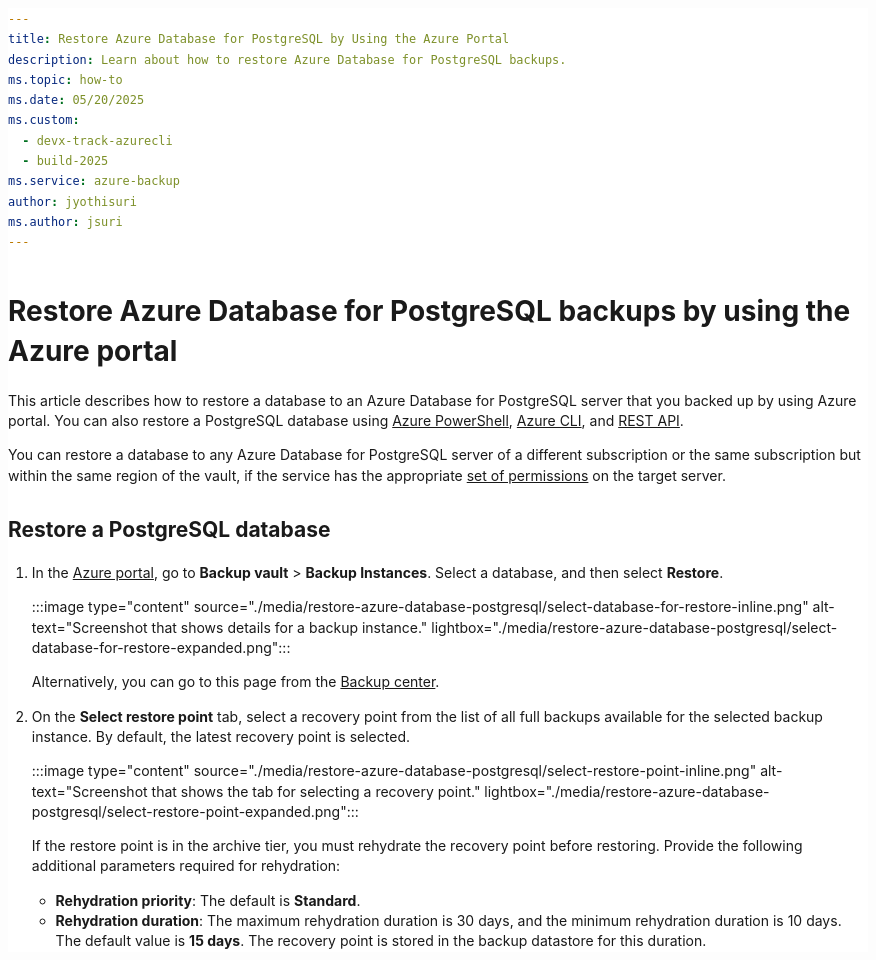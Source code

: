 ```yaml
---
title: Restore Azure Database for PostgreSQL by Using the Azure Portal
description: Learn about how to restore Azure Database for PostgreSQL backups.
ms.topic: how-to
ms.date: 05/20/2025
ms.custom:
  - devx-track-azurecli
  - build-2025
ms.service: azure-backup
author: jyothisuri
ms.author: jsuri
---
```


# Restore Azure Database for PostgreSQL backups by using the Azure portal

This article describes how to restore a database to an Azure Database for PostgreSQL server that you backed up by using Azure portal.  You can also restore a PostgreSQL database using [Azure PowerShell](restore-postgresql-database-ps.md), [Azure CLI](restore-postgresql-database-cli.md), and [REST API](restore-postgresql-database-use-rest-api.md).

You can restore a database to any Azure Database for PostgreSQL server of a different subscription or the same subscription but within the same region of the vault, if the service has the appropriate [set of permissions](backup-azure-database-postgresql-overview.md#azure-backup-authentication-with-the-azure-database-for-postgresql-server) on the target server.

## <a name = "restore-azure-postgresql-database"></a>Restore a PostgreSQL database

1. In the [Azure portal](https://portal.azure.com/), go to **Backup vault** > **Backup Instances**. Select a database, and then select **Restore**.

   :::image type="content" source="./media/restore-azure-database-postgresql/select-database-for-restore-inline.png" alt-text="Screenshot that shows details for a backup instance." lightbox="./media/restore-azure-database-postgresql/select-database-for-restore-expanded.png":::

   Alternatively, you can go to this page from the [Backup center](./backup-center-overview.md).
  
1. On the **Select restore point** tab, select a recovery point from the list of all full backups available for the selected backup instance. By default, the latest recovery point is selected.

   :::image type="content" source="./media/restore-azure-database-postgresql/select-restore-point-inline.png" alt-text="Screenshot that shows the tab for selecting a recovery point." lightbox="./media/restore-azure-database-postgresql/select-restore-point-expanded.png":::

   If the restore point is in the archive tier, you must rehydrate the recovery point before restoring. Provide the following additional parameters required for rehydration:

   - **Rehydration priority**: The default is **Standard**.
   - **Rehydration duration**: The maximum rehydration duration is 30 days, and the minimum rehydration duration is 10 days. The default value is **15 days**. The recovery point is stored in the backup datastore for this duration.
